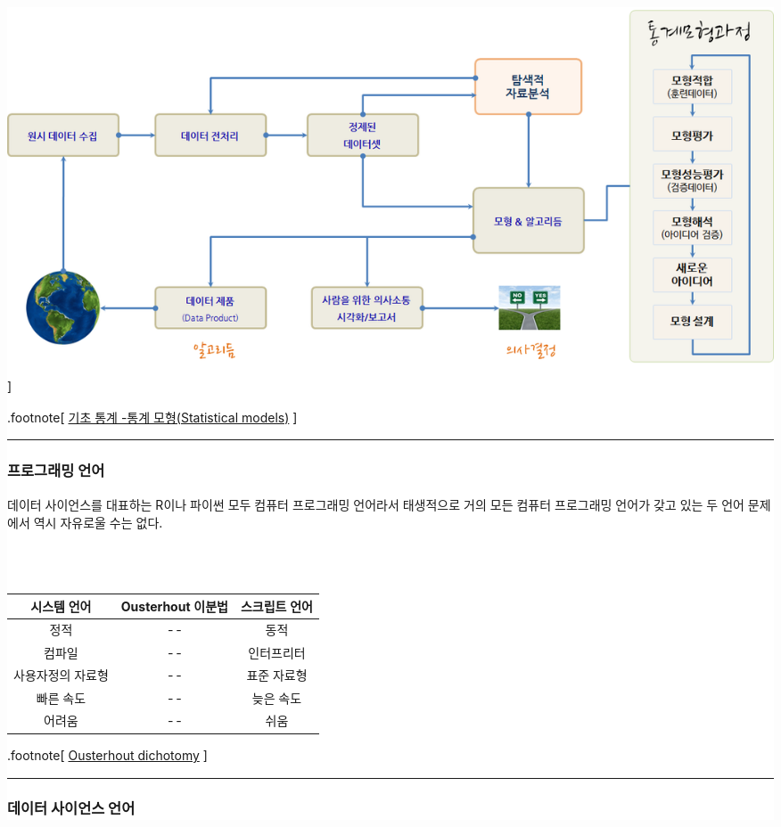   <img src="fig/stat-modeling-workflow.png" alt="데이터 과학과 통계모형" width="120%" />
]

.footnote[
  [기초 통계 -통계 모형(Statistical models)](https://statkclee.github.io/statistics/stat-modeling.html)
]

---
### 프로그래밍 언어

데이터 사이언스를 대표하는 R이나 파이썬 모두 컴퓨터 프로그래밍 언어라서 태생적으로 거의 모든 컴퓨터 프로그래밍 언어가 갖고 있는 두 언어 문제에서 역시 자유로울 수는 없다.

<br>
<br>

|    시스템 언어    | Ousterhout 이분법  | 스크립트 언어  |
|:-----------------:|:------------------:|:-------------:|
|    정적           |     --             |     동적     |
|   컴파일          |     --             |    인터프리터 |
| 사용자정의 자료형 |     --             |  표준 자료형 |
|   빠른 속도       |     --             |   늦은 속도   |
|   어려움          |     --             |   쉬움     |


.footnote[
  [Ousterhout dichotomy](https://en.wikipedia.org/wiki/Ousterhout%27s_dichotomy)
]


---
### 데이터 사이언스 언어
